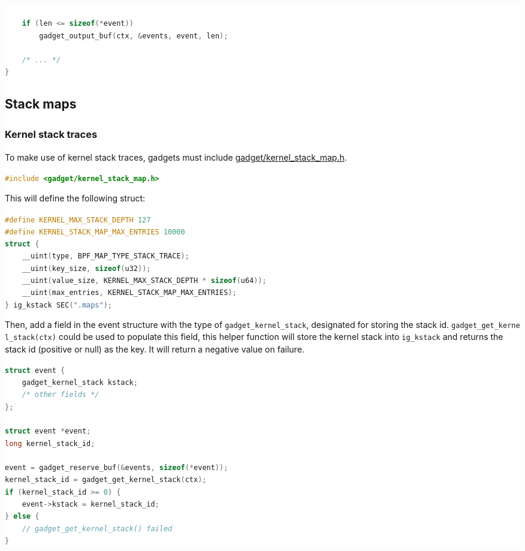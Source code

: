 ```C

	if (len <= sizeof(*event))
		gadget_output_buf(ctx, &events, event, len);

	/* ... */
}
```

## Stack maps

### Kernel stack traces

To make use of kernel stack traces, gadgets must include
[gadget/kernel_stack_map.h](https://github.com/inspektor-gadget/inspektor-gadget/blob/%IG_BRANCH%/include/gadget/kernel_stack_map.h).

```C
#include <gadget/kernel_stack_map.h>
```

This will define the following struct:

```C
#define KERNEL_MAX_STACK_DEPTH 127
#define KERNEL_STACK_MAP_MAX_ENTRIES 10000
struct {
	__uint(type, BPF_MAP_TYPE_STACK_TRACE);
	__uint(key_size, sizeof(u32));
	__uint(value_size, KERNEL_MAX_STACK_DEPTH * sizeof(u64));
	__uint(max_entries, KERNEL_STACK_MAP_MAX_ENTRIES);
} ig_kstack SEC(".maps");
```

Then, add a field in the event structure with the type of `gadget_kernel_stack`,
designated for storing the stack id. `gadget_get_kernel_stack(ctx)` could be used
to populate this field, this helper function will store the kernel stack into
`ig_kstack` and returns the stack id (positive or null) as the key. It will return
a negative value on failure.

```C
struct event {
	gadget_kernel_stack kstack;
	/* other fields */
};

struct event *event;
long kernel_stack_id;

event = gadget_reserve_buf(&events, sizeof(*event));
kernel_stack_id = gadget_get_kernel_stack(ctx);
if (kernel_stack_id >= 0) {
	event->kstack = kernel_stack_id;
} else {
	// gadget_get_kernel_stack() failed
}
```
